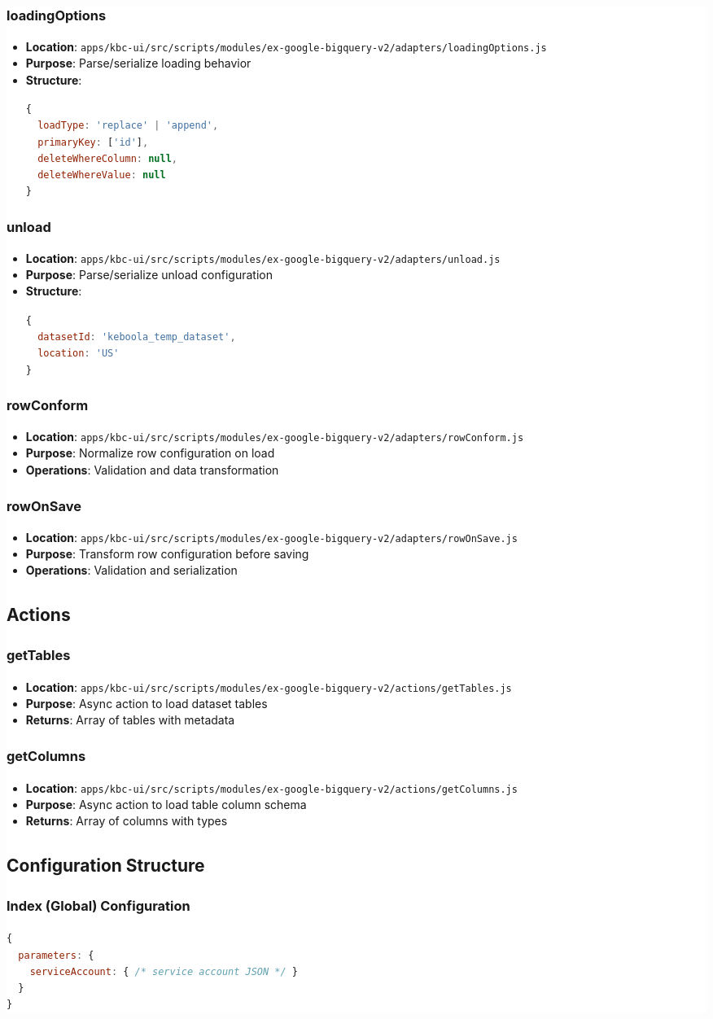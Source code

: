 ### loadingOptions
- **Location**: `apps/kbc-ui/src/scripts/modules/ex-google-bigquery-v2/adapters/loadingOptions.js`
- **Purpose**: Parse/serialize loading behavior
- **Structure**:
  ```javascript
  {
    loadType: 'replace' | 'append',
    primaryKey: ['id'],
    deleteWhereColumn: null,
    deleteWhereValue: null
  }
  ```

### unload
- **Location**: `apps/kbc-ui/src/scripts/modules/ex-google-bigquery-v2/adapters/unload.js`
- **Purpose**: Parse/serialize unload configuration
- **Structure**:
  ```javascript
  {
    datasetId: 'keboola_temp_dataset',
    location: 'US'
  }
  ```

### rowConform
- **Location**: `apps/kbc-ui/src/scripts/modules/ex-google-bigquery-v2/adapters/rowConform.js`
- **Purpose**: Normalize row configuration on load
- **Operations**: Validation and data transformation

### rowOnSave
- **Location**: `apps/kbc-ui/src/scripts/modules/ex-google-bigquery-v2/adapters/rowOnSave.js`
- **Purpose**: Transform row configuration before saving
- **Operations**: Validation and serialization

## Actions

### getTables
- **Location**: `apps/kbc-ui/src/scripts/modules/ex-google-bigquery-v2/actions/getTables.js`
- **Purpose**: Async action to load dataset tables
- **Returns**: Array of tables with metadata

### getColumns
- **Location**: `apps/kbc-ui/src/scripts/modules/ex-google-bigquery-v2/actions/getColumns.js`
- **Purpose**: Async action to load table column schema
- **Returns**: Array of columns with types

## Configuration Structure

### Index (Global) Configuration
```javascript
{
  parameters: {
    serviceAccount: { /* service account JSON */ }
  }
}
```
